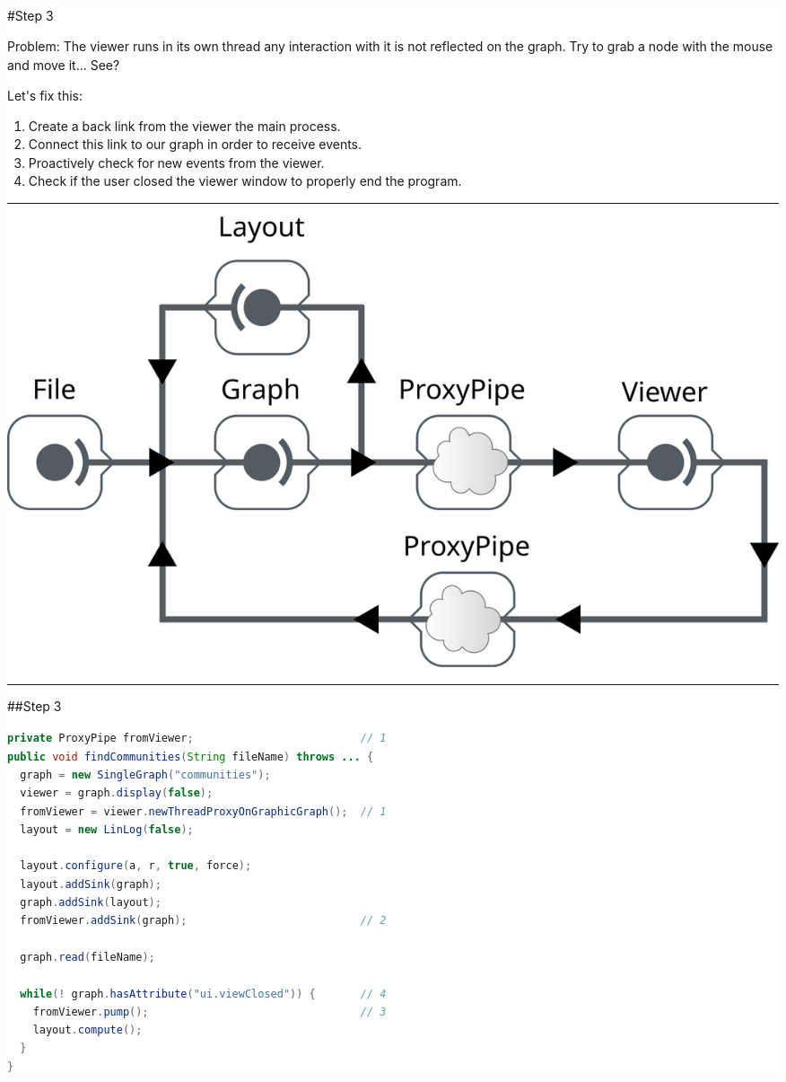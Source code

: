 
#Step 3

Problem: The viewer runs in its own thread any interaction with it is not reflected on the graph. Try to grab a node with the mouse and move it... See?

Let's fix this:

1.  Create a back link from the viewer the main process.
2.  Connect this link to our graph in order to receive events.
3.  Proactively check for new events from the viewer.
4.  Check if the user closed the viewer window to properly end the program.

----

![Self-Maintained-Layout Pipeline with Interaction](img/layout-in-graph-2-pipeline.svg)


----

##Step 3
```java
private ProxyPipe fromViewer;                          // 1
public void findCommunities(String fileName) throws ... {
  graph = new SingleGraph("communities");
  viewer = graph.display(false);
  fromViewer = viewer.newThreadProxyOnGraphicGraph();  // 1
  layout = new LinLog(false);

  layout.configure(a, r, true, force);
  layout.addSink(graph);
  graph.addSink(layout);
  fromViewer.addSink(graph);                           // 2

  graph.read(fileName);

  while(! graph.hasAttribute("ui.viewClosed")) {       // 4
    fromViewer.pump();                                 // 3
    layout.compute();
  }
}

```